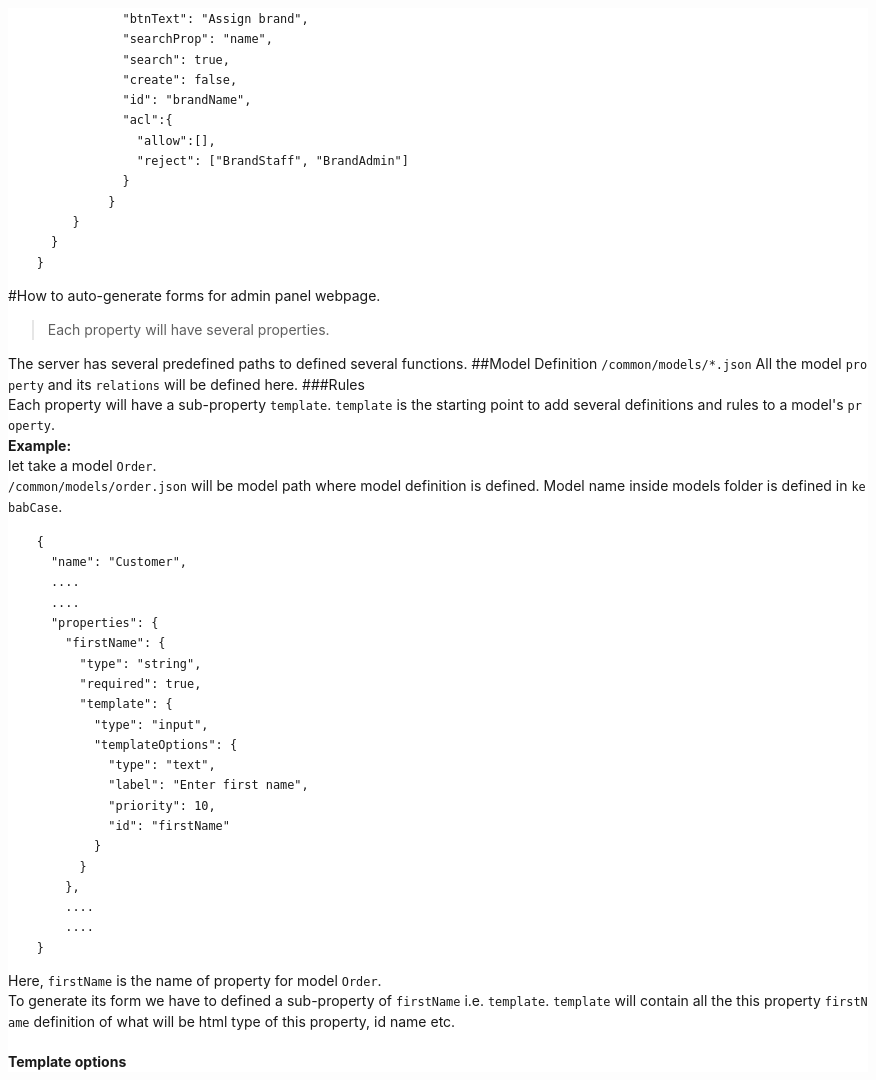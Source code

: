 ```
                "btnText": "Assign brand",
                "searchProp": "name",
                "search": true,
                "create": false,
                "id": "brandName",
                "acl":{
                  "allow":[],
                  "reject": ["BrandStaff", "BrandAdmin"]
                }
              }
         }
      }
    }
```



#How to auto-generate forms for admin panel webpage.
 
 >Each property will have several properties.
  
The server has several predefined paths to defined several functions.
##Model Definition `/common/models/*.json`
All the model `property` and its `relations` will be defined here.
###Rules  
Each property will have a sub-property `template`. `template` is the starting point to add several definitions and rules to a model's `property`.  
**Example:**   
let take a model `Order`.  
`/common/models/order.json` will be model path where model definition is defined. Model name inside models folder is defined in `kebabCase`.
```
    {
      "name": "Customer",
      ....
      ....
      "properties": {
        "firstName": {
          "type": "string",
          "required": true,
          "template": {
            "type": "input",
            "templateOptions": {
              "type": "text",
              "label": "Enter first name",
              "priority": 10,
              "id": "firstName"
            }
          }
        },
        ....
        ....
    }
```
Here, `firstName` is the name of property for model `Order`.   
To generate its form we have to defined a sub-property of `firstName` i.e. `template`. `template` will contain all the this property `firstName` definition of what will be html type of this property, id name etc.  
#### Template options  


[1]: http://angular-formly.com/ "Angular Formly"